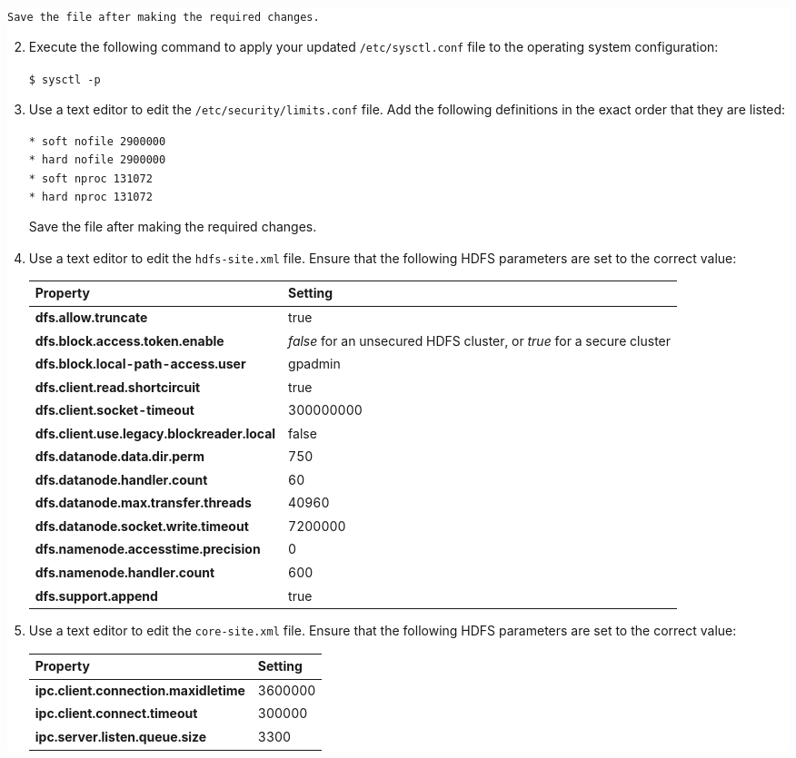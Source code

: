     Save the file after making the required changes.

2.  Execute the following command to apply your updated `/etc/sysctl.conf` file to the operating system configuration:

    ``` shell
    $ sysctl -p
    ```

3.  Use a text editor to edit the `/etc/security/limits.conf` file. Add the following definitions in the exact order that they are listed:

    ``` pre
    * soft nofile 2900000
    * hard nofile 2900000
    * soft nproc 131072
    * hard nproc 131072
    ```

    Save the file after making the required changes.

4.  Use a text editor to edit the `hdfs-site.xml` file. Ensure that the following HDFS parameters are set to the correct value:

    |Property|Setting|
    |--------|-------|
    |**dfs.allow.truncate**|true|
    |**dfs.block.access.token.enable**|*false* for an unsecured HDFS cluster, or *true* for a secure cluster|
    |**dfs.block.local-path-access.user**|gpadmin|
    |**dfs.client.read.shortcircuit**|true|
    |**dfs.client.socket-timeout**|300000000|
    |**dfs.client.use.legacy.blockreader.local**|false|
    |**dfs.datanode.data.dir.perm**|750|
    |**dfs.datanode.handler.count**|60|
    |**dfs.datanode.max.transfer.threads**|40960|
    |**dfs.datanode.socket.write.timeout**|7200000|
    |**dfs.namenode.accesstime.precision**|0|
    |**dfs.namenode.handler.count**|600|
    |**dfs.support.append**|true|

4.  Use a text editor to edit the `core-site.xml` file. Ensure that the following HDFS parameters are set to the correct value:

    |Property|Setting|
    |--------|-------|
    |**ipc.client.connection.maxidletime**|3600000|
    |**ipc.client.connect.timeout**|300000|
    |**ipc.server.listen.queue.size**|3300|
